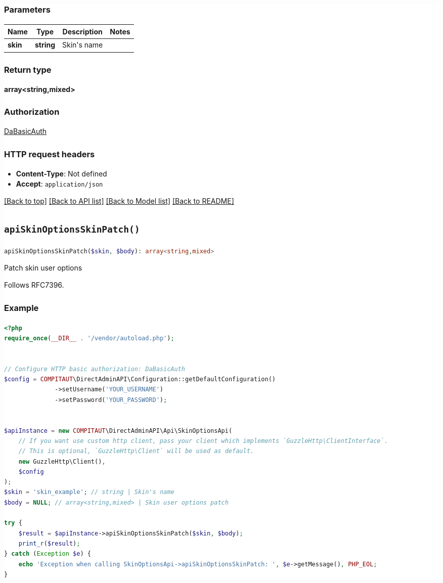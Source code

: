 ### Parameters

| Name | Type | Description  | Notes |
| ------------- | ------------- | ------------- | ------------- |
| **skin** | **string**| Skin&#39;s name | |

### Return type

**array<string,mixed>**

### Authorization

[DaBasicAuth](../../README.md#DaBasicAuth)

### HTTP request headers

- **Content-Type**: Not defined
- **Accept**: `application/json`

[[Back to top]](#) [[Back to API list]](../../README.md#endpoints)
[[Back to Model list]](../../README.md#models)
[[Back to README]](../../README.md)

## `apiSkinOptionsSkinPatch()`

```php
apiSkinOptionsSkinPatch($skin, $body): array<string,mixed>
```

Patch skin user options

Follows RFC7396.

### Example

```php
<?php
require_once(__DIR__ . '/vendor/autoload.php');


// Configure HTTP basic authorization: DaBasicAuth
$config = COMPITAUT\DirectAdminAPI\Configuration::getDefaultConfiguration()
              ->setUsername('YOUR_USERNAME')
              ->setPassword('YOUR_PASSWORD');


$apiInstance = new COMPITAUT\DirectAdminAPI\Api\SkinOptionsApi(
    // If you want use custom http client, pass your client which implements `GuzzleHttp\ClientInterface`.
    // This is optional, `GuzzleHttp\Client` will be used as default.
    new GuzzleHttp\Client(),
    $config
);
$skin = 'skin_example'; // string | Skin's name
$body = NULL; // array<string,mixed> | Skin user options patch

try {
    $result = $apiInstance->apiSkinOptionsSkinPatch($skin, $body);
    print_r($result);
} catch (Exception $e) {
    echo 'Exception when calling SkinOptionsApi->apiSkinOptionsSkinPatch: ', $e->getMessage(), PHP_EOL;
}
```
